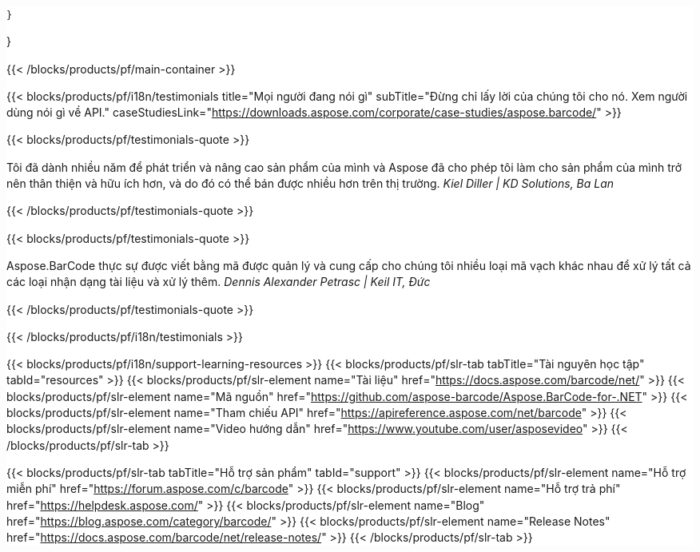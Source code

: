     }

}</code></pre>
    </div>
   </div>
   
  </div>
 </div>
</div>


{{< /blocks/products/pf/main-container >}}

{{< blocks/products/pf/i18n/testimonials title="Mọi người đang nói gì" subTitle="Đừng chỉ lấy lời của chúng tôi cho nó. Xem người dùng nói gì về API." caseStudiesLink="https://downloads.aspose.com/corporate/case-studies/aspose.barcode/" >}}

{{< blocks/products/pf/testimonials-quote >}}
<p class="first">
 Tôi đã dành nhiều năm để phát triển và nâng cao sản phẩm của mình và Aspose đã cho phép tôi làm cho sản phẩm của mình trở nên thân thiện và hữu ích hơn, và do đó có thể bán được nhiều hơn trên thị trường.
 <em>
  Kiel Diller | KD Solutions, Ba Lan
 </em>
</p>
{{< /blocks/products/pf/testimonials-quote >}}

{{< blocks/products/pf/testimonials-quote >}}
<p class="second">
 Aspose.BarCode thực sự được viết bằng mã được quản lý và cung cấp cho chúng tôi nhiều loại mã vạch khác nhau để xử lý tất cả các loại nhận dạng tài liệu và xử lý thêm.
 <em>
  Dennis Alexander Petrasc | Keil IT, Đức
 </em>
</p>
{{< /blocks/products/pf/testimonials-quote >}}

{{< /blocks/products/pf/i18n/testimonials >}}

{{< blocks/products/pf/i18n/support-learning-resources >}}
{{< blocks/products/pf/slr-tab tabTitle="Tài nguyên học tập" tabId="resources" >}}
{{< blocks/products/pf/slr-element name="Tài liệu" href="https://docs.aspose.com/barcode/net/" >}}
{{< blocks/products/pf/slr-element name="Mã nguồn" href="https://github.com/aspose-barcode/Aspose.BarCode-for-.NET" >}}
{{< blocks/products/pf/slr-element name="Tham chiếu API" href="https://apireference.aspose.com/net/barcode" >}}
{{< blocks/products/pf/slr-element name="Video hướng dẫn" href="https://www.youtube.com/user/asposevideo" >}}
{{< /blocks/products/pf/slr-tab >}}

{{< blocks/products/pf/slr-tab tabTitle="Hỗ trợ sản phẩm" tabId="support" >}}
{{< blocks/products/pf/slr-element name="Hỗ trợ miễn phí" href="https://forum.aspose.com/c/barcode" >}}
{{< blocks/products/pf/slr-element name="Hỗ trợ trả phí" href="https://helpdesk.aspose.com/" >}}
{{< blocks/products/pf/slr-element name="Blog" href="https://blog.aspose.com/category/barcode/" >}}
{{< blocks/products/pf/slr-element name="Release Notes" href="https://docs.aspose.com/barcode/net/release-notes/" >}}
{{< /blocks/products/pf/slr-tab >}}
